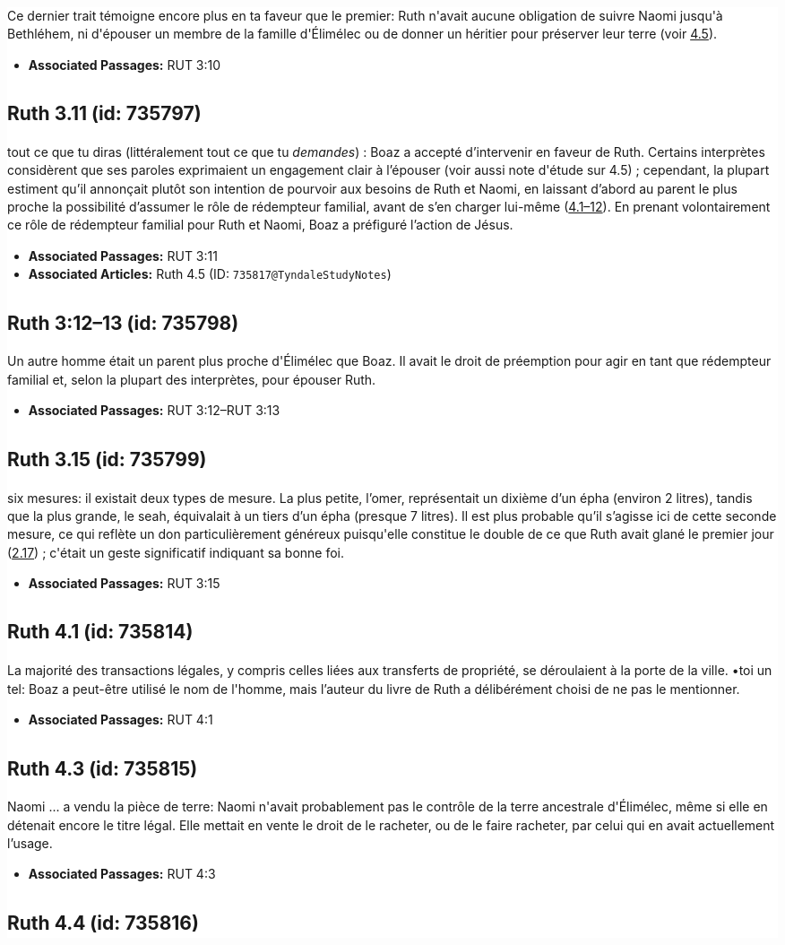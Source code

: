 Ce dernier trait témoigne encore plus en ta faveur que le premier: Ruth n'avait aucune obligation de suivre Naomi jusqu'à Bethléhem, ni d'épouser un membre de la famille d'Élimélec ou de donner un héritier pour préserver leur terre (voir [4\.5](https://ref.ly/Ruth4:5)).

* **Associated Passages:** RUT 3:10

## Ruth 3.11 (id: 735797)

tout ce que tu diras (littéralement tout ce que tu *demandes*) : Boaz a accepté d’intervenir en faveur de Ruth. Certains interprètes considèrent que ses paroles exprimaient un engagement clair à l’épouser (voir aussi note d'étude sur 4\.5) ; cependant, la plupart estiment qu’il annonçait plutôt son intention de pourvoir aux besoins de Ruth et Naomi, en laissant d’abord au parent le plus proche la possibilité d’assumer le rôle de rédempteur familial, avant de s’en charger lui\-même ([4\.1–12](https://ref.ly/Ruth4:1-Ruth4:12)). En prenant volontairement ce rôle de rédempteur familial pour Ruth et Naomi, Boaz a préfiguré l’action de Jésus.

* **Associated Passages:** RUT 3:11
* **Associated Articles:** Ruth 4.5 (ID: `735817@TyndaleStudyNotes`)

## Ruth 3:12–13 (id: 735798)

Un autre homme était un parent plus proche d'Élimélec que Boaz. Il avait le droit de préemption pour agir en tant que rédempteur familial et, selon la plupart des interprètes, pour épouser Ruth.

* **Associated Passages:** RUT 3:12–RUT 3:13

## Ruth 3.15 (id: 735799)

six mesures: il existait deux types de mesure. La plus petite, l’omer, représentait un dixième d’un épha (environ 2 litres), tandis que la plus grande, le seah, équivalait à un tiers d’un épha (presque 7 litres). Il est plus probable qu’il s’agisse ici de cette seconde mesure, ce qui reflète un don particulièrement généreux puisqu'elle constitue le double de ce que Ruth avait glané le premier jour ([2\.17](https://ref.ly/Ruth2:17)) ; c'était un geste significatif indiquant sa bonne foi.

* **Associated Passages:** RUT 3:15

## Ruth 4.1 (id: 735814)

La majorité des transactions légales, y compris celles liées aux transferts de propriété, se déroulaient à la porte de la ville. •toi un tel: Boaz a peut\-être utilisé le nom de l'homme, mais l’auteur du livre de Ruth a délibérément choisi de ne pas le mentionner.

* **Associated Passages:** RUT 4:1

## Ruth 4.3 (id: 735815)

Naomi ... a vendu la pièce de terre: Naomi n'avait probablement pas le contrôle de la terre ancestrale d'Élimélec, même si elle en détenait encore le titre légal. Elle mettait en vente le droit de le racheter, ou de le faire racheter, par celui qui en avait actuellement l’usage.

* **Associated Passages:** RUT 4:3

## Ruth 4.4 (id: 735816)
